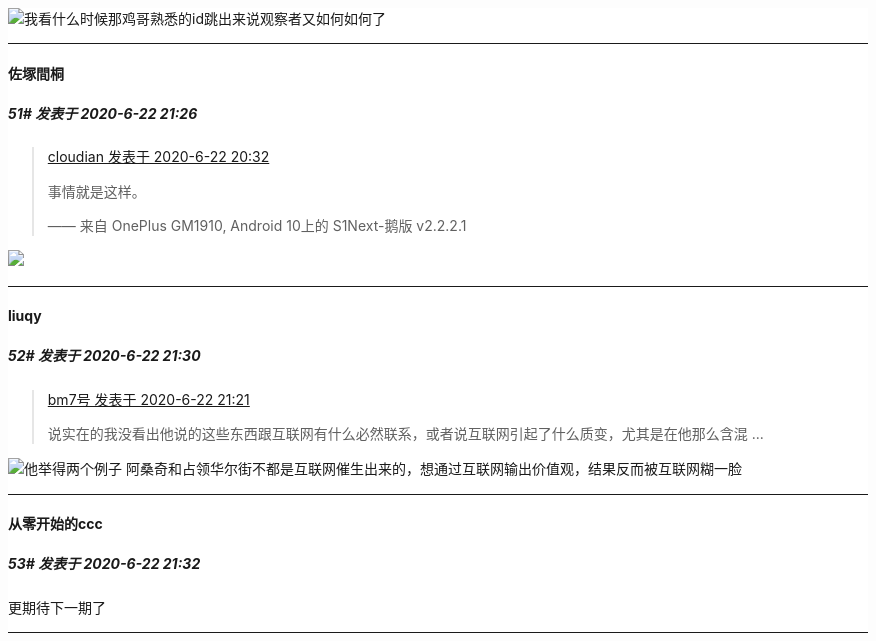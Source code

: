 

<img src="https://static.saraba1st.com/image/smiley/face2017/049.png" referrerpolicy="no-referrer">我看什么时候那鸡哥熟悉的id跳出来说观察者又如何如何了







-----

####  佐塚間桐  
##### 51#       发表于 2020-6-22 21:26



<blockquote><a href="httphttps://bbs.saraba1st.com/2b/forum.php?mod=redirect&amp;goto=findpost&amp;pid=47908764&amp;ptid=1943434" target="_blank">cloudian 发表于 2020-6-22 20:32</a>

事情就是这样。


—— 来自 OnePlus GM1910, Android 10上的 S1Next-鹅版 v2.2.2.1</blockquote>
<img src="https://static.saraba1st.com/image/smiley/face2017/067.png" referrerpolicy="no-referrer">







-----

####  liuqy  
##### 52#       发表于 2020-6-22 21:30



<blockquote><a href="httphttps://bbs.saraba1st.com/2b/forum.php?mod=redirect&amp;goto=findpost&amp;pid=47909596&amp;ptid=1943434" target="_blank">bm7号 发表于 2020-6-22 21:21</a>

说实在的我没看出他说的这些东西跟互联网有什么必然联系，或者说互联网引起了什么质变，尤其是在他那么含混 ...</blockquote>
<img src="https://static.saraba1st.com/image/smiley/face2017/001.png" referrerpolicy="no-referrer">他举得两个例子 阿桑奇和占领华尔街不都是互联网催生出来的，想通过互联网输出价值观，结果反而被互联网糊一脸







-----

####  从零开始的ccc  
##### 53#       发表于 2020-6-22 21:32




更期待下一期了







-----
